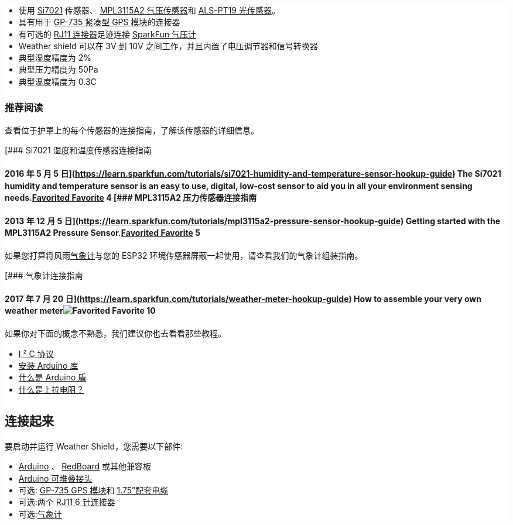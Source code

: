 *   使用 [Si7021](https://www.sparkfun.com/products/12064) 传感器、 [MPL3115A2 气压传感器](https://www.sparkfun.com/products/11084)和 [ALS-PT19 光传感器](https://www.sparkfun.com/products/12566)。
*   具有用于 [GP-735 紧凑型 GPS 模块](https://www.sparkfun.com/products/13670)的连接器
*   有可选的 [RJ11 连接器](https://www.sparkfun.com/products/132)足迹连接 [SparkFun 气压计](https://www.sparkfun.com/products/8942)
*   Weather shield 可以在 3V 到 10V 之间工作，并且内置了电压调节器和信号转换器
*   典型湿度精度为 2%
*   典型压力精度为 50Pa
*   典型温度精度为 0.3C

### 推荐阅读

查看位于护罩上的每个传感器的连接指南，了解该传感器的详细信息。

[](https://learn.sparkfun.com/tutorials/si7021-humidity-and-temperature-sensor-hookup-guide) [### Si7021 湿度和温度传感器连接指南

#### 2016 年 5 月 5 日](https://learn.sparkfun.com/tutorials/si7021-humidity-and-temperature-sensor-hookup-guide) The Si7021 humidity and temperature sensor is an easy to use, digital, low-cost sensor to aid you in all your environment sensing needs.[Favorited Favorite](# "Add to favorites") 4[](https://learn.sparkfun.com/tutorials/mpl3115a2-pressure-sensor-hookup-guide) [### MPL3115A2 压力传感器连接指南

#### 2013 年 12 月 5 日](https://learn.sparkfun.com/tutorials/mpl3115a2-pressure-sensor-hookup-guide) Getting started with the MPL3115A2 Pressure Sensor.[Favorited Favorite](# "Add to favorites") 5

如果您打算将风雨[气象计](https://www.sparkfun.com/products/8942)与您的 ESP32 环境传感器屏蔽一起使用，请查看我们的气象计组装指南。

[](https://learn.sparkfun.com/tutorials/weather-meter-hookup-guide) [### 气象计连接指南

#### 2017 年 7 月 20 日](https://learn.sparkfun.com/tutorials/weather-meter-hookup-guide) How to assemble your very own weather meter![Favorited Favorite](# "Add to favorites") 10

如果你对下面的概念不熟悉，我们建议你也去看看那些教程。

*   [I ² C 协议](https://learn.sparkfun.com/tutorials/i2c)
*   [安装 Arduino 库](https://learn.sparkfun.com/tutorials/installing-an-arduino-library)
*   [什么是 Arduino 盾](https://learn.sparkfun.com/tutorials/arduino-shields-v2)
*   [什么是上拉电阻？](https://learn.sparkfun.com/tutorials/pull-up-resistors)

## 连接起来

要启动并运行 Weather Shield，您需要以下部件:

*   [Arduino](https://www.sparkfun.com/products/11021) 、 [RedBoard](https://www.sparkfun.com/products/11575) 或其他兼容板
*   [Arduino 可堆叠接头](https://www.sparkfun.com/products/11417)
*   可选: [GP-735 GPS 模块](https://www.sparkfun.com/products/13670)和 [1.75”配套电缆](https://www.sparkfun.com/products/574)
*   可选:两个 [RJ11 6 针连接器](https://www.sparkfun.com/products/132)
*   可选:[气象计](https://www.sparkfun.com/products/8942)
